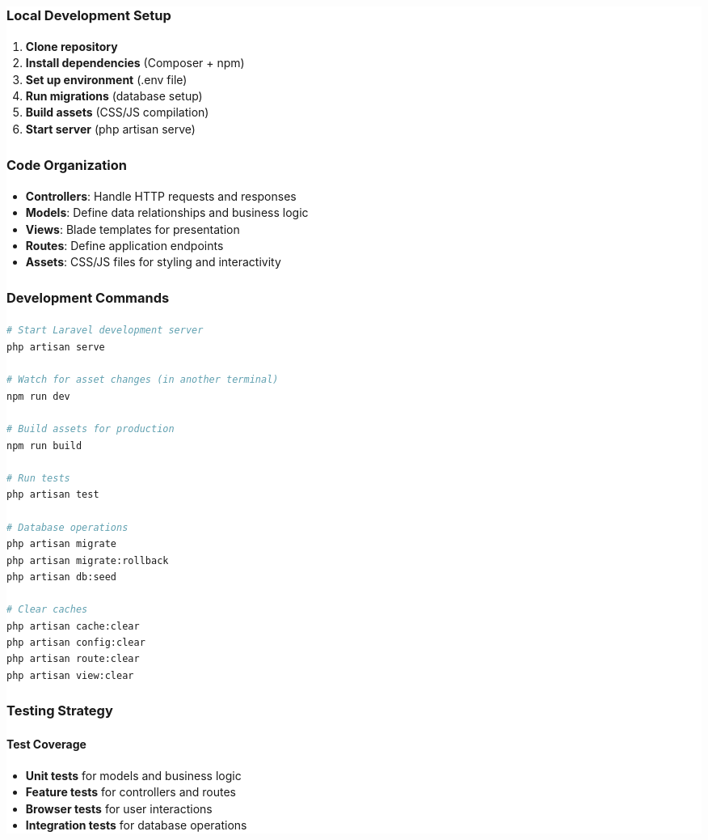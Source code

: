 ### Local Development Setup

1. **Clone repository**
2. **Install dependencies** (Composer + npm)
3. **Set up environment** (.env file)
4. **Run migrations** (database setup)
5. **Build assets** (CSS/JS compilation)
6. **Start server** (php artisan serve)

### Code Organization

- **Controllers**: Handle HTTP requests and responses
- **Models**: Define data relationships and business logic
- **Views**: Blade templates for presentation
- **Routes**: Define application endpoints
- **Assets**: CSS/JS files for styling and interactivity

### Development Commands

```bash
# Start Laravel development server
php artisan serve

# Watch for asset changes (in another terminal)
npm run dev

# Build assets for production
npm run build

# Run tests
php artisan test

# Database operations
php artisan migrate
php artisan migrate:rollback
php artisan db:seed

# Clear caches
php artisan cache:clear
php artisan config:clear
php artisan route:clear
php artisan view:clear
```

### Testing Strategy

#### Test Coverage
- **Unit tests** for models and business logic
- **Feature tests** for controllers and routes
- **Browser tests** for user interactions
- **Integration tests** for database operations
